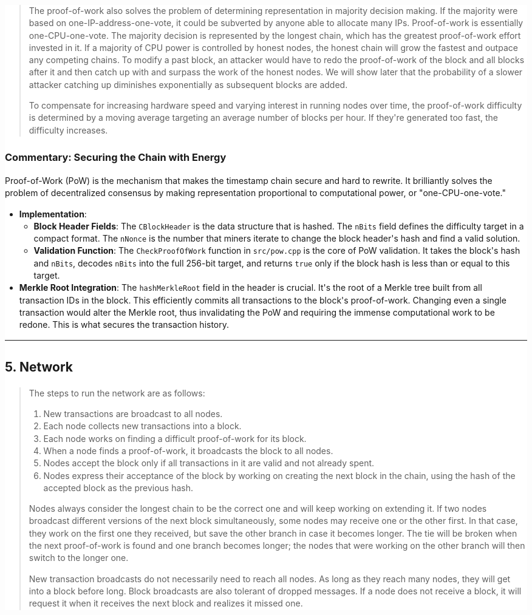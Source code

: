 > The proof-of-work also solves the problem of determining representation in majority decision making. If the majority were based on one-IP-address-one-vote, it could be subverted by anyone able to allocate many IPs. Proof-of-work is essentially one-CPU-one-vote. The majority decision is represented by the longest chain, which has the greatest proof-of-work effort invested in it. If a majority of CPU power is controlled by honest nodes, the honest chain will grow the fastest and outpace any competing chains. To modify a past block, an attacker would have to redo the proof-of-work of the block and all blocks after it and then catch up with and surpass the work of the honest nodes. We will show later that the probability of a slower attacker catching up diminishes exponentially as subsequent blocks are added.
>
> To compensate for increasing hardware speed and varying interest in running nodes over time, the proof-of-work difficulty is determined by a moving average targeting an average number of blocks per hour. If they're generated too fast, the difficulty increases.

### **Commentary: Securing the Chain with Energy**

Proof-of-Work (PoW) is the mechanism that makes the timestamp chain secure and hard to rewrite. It brilliantly solves the problem of decentralized consensus by making representation proportional to computational power, or "one-CPU-one-vote."

*   **Implementation**:
    *   **Block Header Fields**: The `CBlockHeader` is the data structure that is hashed. The `nBits` field defines the difficulty target in a compact format. The `nNonce` is the number that miners iterate to change the block header's hash and find a valid solution.
    *   **Validation Function**: The `CheckProofOfWork` function in `src/pow.cpp` is the core of PoW validation. It takes the block's hash and `nBits`, decodes `nBits` into the full 256-bit target, and returns `true` only if the block hash is less than or equal to this target.
*   **Merkle Root Integration**: The `hashMerkleRoot` field in the header is crucial. It's the root of a Merkle tree built from all transaction IDs in the block. This efficiently commits all transactions to the block's proof-of-work. Changing even a single transaction would alter the Merkle root, thus invalidating the PoW and requiring the immense computational work to be redone. This is what secures the transaction history.

---

## 5. Network

> The steps to run the network are as follows:
> 1. New transactions are broadcast to all nodes.
> 2. Each node collects new transactions into a block.
> 3. Each node works on finding a difficult proof-of-work for its block.
> 4. When a node finds a proof-of-work, it broadcasts the block to all nodes.
> 5. Nodes accept the block only if all transactions in it are valid and not already spent.
> 6. Nodes express their acceptance of the block by working on creating the next block in the chain, using the hash of the accepted block as the previous hash.
>
> Nodes always consider the longest chain to be the correct one and will keep working on extending it. If two nodes broadcast different versions of the next block simultaneously, some nodes may receive one or the other first. In that case, they work on the first one they received, but save the other branch in case it becomes longer. The tie will be broken when the next proof-of-work is found and one branch becomes longer; the nodes that were working on the other branch will then switch to the longer one.
>
> New transaction broadcasts do not necessarily need to reach all nodes. As long as they reach many nodes, they will get into a block before long. Block broadcasts are also tolerant of dropped messages. If a node does not receive a block, it will request it when it receives the next block and realizes it missed one.
